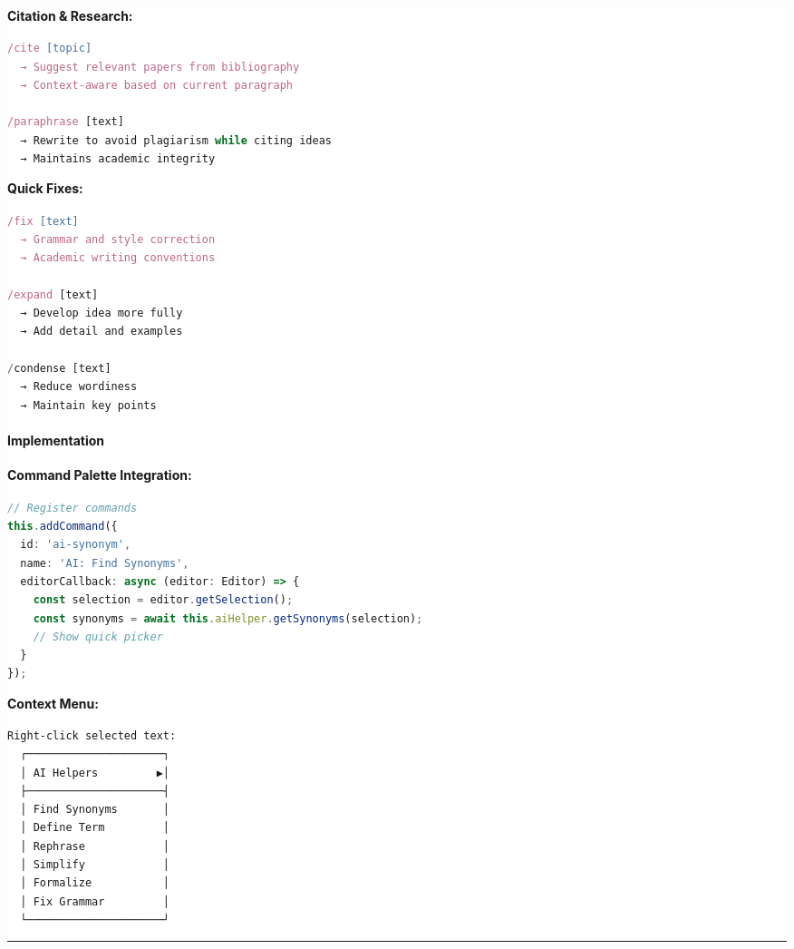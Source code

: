 **Citation & Research:**
```typescript
/cite [topic]
  → Suggest relevant papers from bibliography
  → Context-aware based on current paragraph

/paraphrase [text]
  → Rewrite to avoid plagiarism while citing ideas
  → Maintains academic integrity
```

**Quick Fixes:**
```typescript
/fix [text]
  → Grammar and style correction
  → Academic writing conventions

/expand [text]
  → Develop idea more fully
  → Add detail and examples

/condense [text]
  → Reduce wordiness
  → Maintain key points
```

#### Implementation

**Command Palette Integration:**
```typescript
// Register commands
this.addCommand({
  id: 'ai-synonym',
  name: 'AI: Find Synonyms',
  editorCallback: async (editor: Editor) => {
    const selection = editor.getSelection();
    const synonyms = await this.aiHelper.getSynonyms(selection);
    // Show quick picker
  }
});
```

**Context Menu:**
```
Right-click selected text:
  ┌─────────────────────┐
  │ AI Helpers         ▶│
  ├─────────────────────┤
  │ Find Synonyms       │
  │ Define Term         │
  │ Rephrase            │
  │ Simplify            │
  │ Formalize           │
  │ Fix Grammar         │
  └─────────────────────┘
```

---